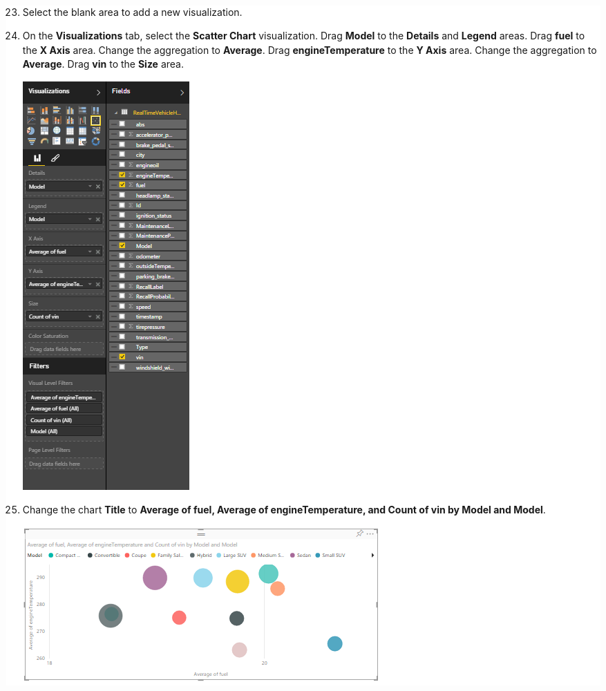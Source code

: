 23. Select the blank area to add a new visualization.

24. On the **Visualizations** tab, select the **Scatter Chart** visualization. Drag **Model** to the **Details** and **Legend** areas. Drag **fuel** to the **X Axis** area. Change the aggregation to **Average**. Drag **engineTemperature** to the **Y Axis** area. Change the aggregation to **Average**. Drag **vin** to the **Size** area.

    ![Details, Legend, Axis, and Size areas](./media/cortana-analytics-playbook-vehicle-telemetry-powerbi-dashboard/connected-cars-3.4hh.png)

25. Change the chart **Title** to **Average of fuel, Average of engineTemperature, and Count of vin by Model and Model**.

    ![Scatter Chart title](./media/cortana-analytics-playbook-vehicle-telemetry-powerbi-dashboard/connected-cars-3.4ii.png)
